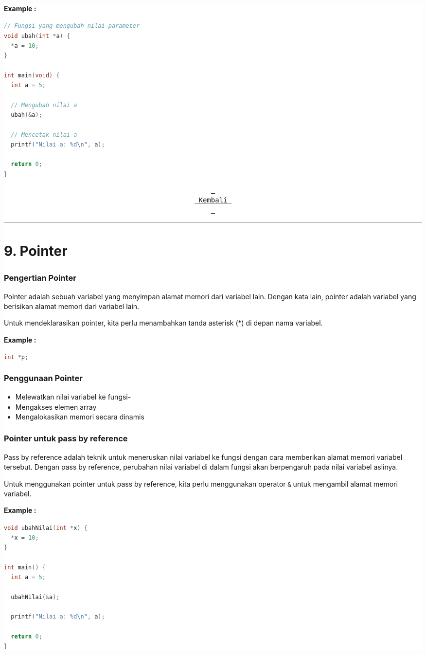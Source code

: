 **Example :**
```c
// Fungsi yang mengubah nilai parameter
void ubah(int *a) {
  *a = 10;
}

int main(void) {
  int a = 5;

  // Mengubah nilai a
  ubah(&a);

  // Mencetak nilai a
  printf("Nilai a: %d\n", a);

  return 0;
}
```

<div align="center">
  <a href="#navigator"><kbd> <br> Kembali <br> </kbd></a>
</div>

---
<h1 id="JS9">9. Pointer</h1>

### Pengertian Pointer
Pointer adalah sebuah variabel yang menyimpan alamat memori dari variabel lain. Dengan kata lain, pointer adalah variabel yang berisikan alamat memori dari variabel lain.

Untuk mendeklarasikan pointer, kita perlu menambahkan tanda asterisk (*) di depan nama variabel.

**Example :**
```c
int *p;
```
### Penggunaan Pointer
- Melewatkan nilai variabel ke fungsi-
- Mengakses elemen array
- Mengalokasikan memori secara dinamis

### Pointer untuk pass by reference
Pass by reference adalah teknik untuk meneruskan nilai variabel ke fungsi dengan cara memberikan alamat memori variabel tersebut. Dengan pass by reference, perubahan nilai variabel di dalam fungsi akan berpengaruh pada nilai variabel aslinya.

Untuk menggunakan pointer untuk pass by reference, kita perlu menggunakan operator `&` untuk mengambil alamat memori variabel.

**Example :**
```c
void ubahNilai(int *x) {
  *x = 10;
}

int main() {
  int a = 5;

  ubahNilai(&a);

  printf("Nilai a: %d\n", a);

  return 0;
}
```
